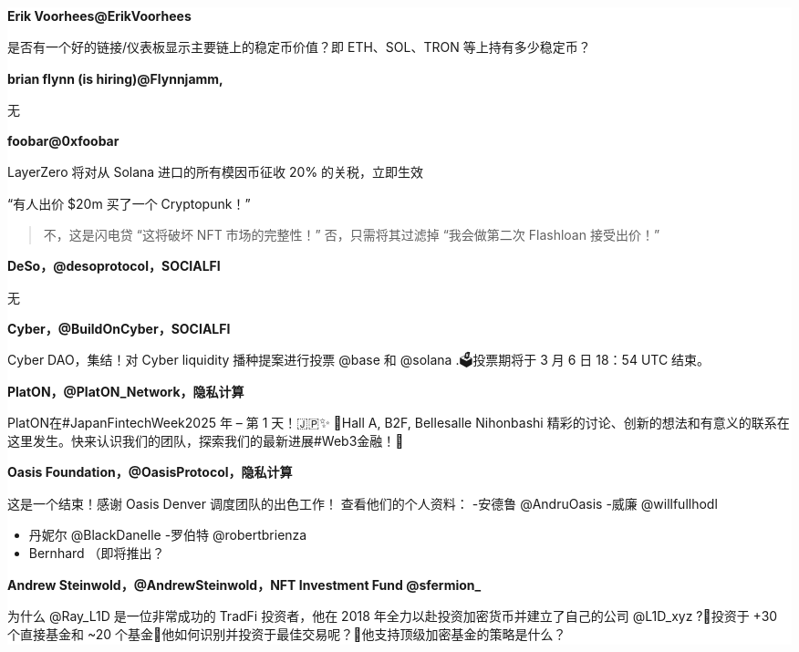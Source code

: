 

**Erik Voorhees@ErikVoorhees**

是否有一个好的链接/仪表板显示主要链上的稳定币价值？即 ETH、SOL、TRON 等上持有多少稳定币？


**brian flynn (is hiring)@Flynnjamm,**

无

**foobar@0xfoobar**

LayerZero 将对从 Solana 进口的所有模因币征收 20% 的关税，立即生效

“有人出价 $20m 买了一个 Cryptopunk！”
> 不，这是闪电贷
“这将破坏 NFT 市场的完整性！”
> 否，只需将其过滤掉
“我会做第二次 Flashloan 接受出价！”


**DeSo，@desoprotocol，SOCIALFI**

无

**Cyber，@BuildOnCyber，SOCIALFI**

Cyber DAO，集结！对 Cyber liquidity 播种提案进行投票
@base
和
@solana
.🗳️投票期将于 3 月 6 日 18：54 UTC 结束。

**PlatON，@PlatON_Network，隐私计算**

PlatON在#JapanFintechWeek2025 年 – 第 1 天！🇯🇵✨
📍Hall A, B2F, Bellesalle Nihonbashi
精彩的讨论、创新的想法和有意义的联系在这里发生。快来认识我们的团队，探索我们的最新进展#Web3金融！🚀

**Oasis Foundation，@OasisProtocol，隐私计算**

这是一个结束！感谢 Oasis Denver 调度团队的出色工作！
查看他们的个人资料：
-安德鲁
@AndruOasis
-威廉
@willfullhodl
- 丹妮尔
@BlackDanelle
-罗伯特
@robertbrienza
- Bernhard （即将推出？



**Andrew Steinwold，@AndrewSteinwold，NFT Investment Fund @sfermion_**

为什么
@Ray_L1D
是一位非常成功的 TradFi 投资者，他在 2018 年全力以赴投资加密货币并建立了自己的公司
@L1D_xyz
?🔹投资于 +30 个直接基金和 ~20 个基金🔹他如何识别并投资于最佳交易呢？🔹他支持顶级加密基金的策略是什么？
